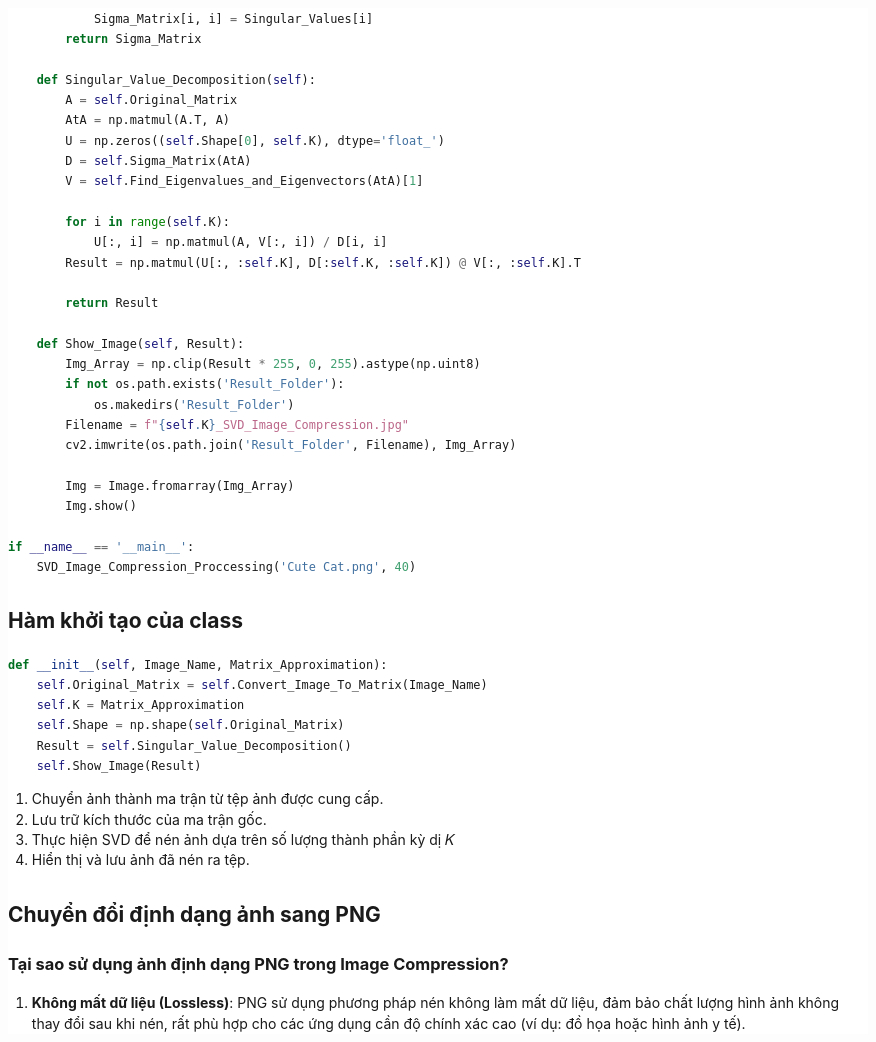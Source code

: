 ```python
            Sigma_Matrix[i, i] = Singular_Values[i]
        return Sigma_Matrix
    
    def Singular_Value_Decomposition(self):
        A = self.Original_Matrix
        AtA = np.matmul(A.T, A)
        U = np.zeros((self.Shape[0], self.K), dtype='float_')
        D = self.Sigma_Matrix(AtA)
        V = self.Find_Eigenvalues_and_Eigenvectors(AtA)[1]
        
        for i in range(self.K):
            U[:, i] = np.matmul(A, V[:, i]) / D[i, i]
        Result = np.matmul(U[:, :self.K], D[:self.K, :self.K]) @ V[:, :self.K].T
        
        return Result

    def Show_Image(self, Result):
        Img_Array = np.clip(Result * 255, 0, 255).astype(np.uint8)
        if not os.path.exists('Result_Folder'):
            os.makedirs('Result_Folder')
        Filename = f"{self.K}_SVD_Image_Compression.jpg"
        cv2.imwrite(os.path.join('Result_Folder', Filename), Img_Array)

        Img = Image.fromarray(Img_Array)
        Img.show()

if __name__ == '__main__':
    SVD_Image_Compression_Proccessing('Cute Cat.png', 40)
```

## Hàm khởi tạo của class

```python
def __init__(self, Image_Name, Matrix_Approximation):
    self.Original_Matrix = self.Convert_Image_To_Matrix(Image_Name)
    self.K = Matrix_Approximation
    self.Shape = np.shape(self.Original_Matrix)
    Result = self.Singular_Value_Decomposition()
    self.Show_Image(Result)
```
1. Chuyển ảnh thành ma trận từ tệp ảnh được cung cấp.
2. Lưu trữ kích thước của ma trận gốc.
3. Thực hiện SVD để nén ảnh dựa trên số lượng thành phần kỳ dị 𝐾
4. Hiển thị và lưu ảnh đã nén ra tệp.
## Chuyển đổi định dạng ảnh sang PNG

### Tại sao sử dụng ảnh định dạng PNG trong Image Compression?

1. **Không mất dữ liệu (Lossless)**: PNG sử dụng phương pháp nén không làm mất dữ liệu, đảm bảo chất lượng hình ảnh không thay đổi sau khi nén, rất phù hợp cho các ứng dụng cần độ chính xác cao (ví dụ: đồ họa hoặc hình ảnh y tế).
